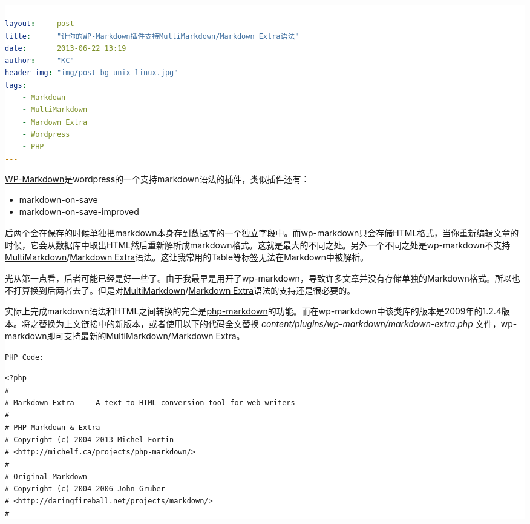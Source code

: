 ```yaml
---
layout:     post
title:      "让你的WP-Markdown插件支持MultiMarkdown/Markdown Extra语法"
date:       2013-06-22 13:19
author:     "KC"
header-img: "img/post-bg-unix-linux.jpg"
tags:
    - Markdown
    - MultiMarkdown
    - Mardown Extra
    - Wordpress
    - PHP
---
```


[WP-Markdown](http://wordpress.org/plugins/wp-markdown/)是wordpress的一个支持markdown语法的插件，类似插件还有：

* [markdown-on-save](http://wordpress.org/plugins/markdown-on-save/)
* [markdown-on-save-improved](http://wordpress.org/plugins/markdown-on-save-improved/)

后两个会在保存的时候单独把markdown本身存到数据库的一个独立字段中。而wp-markdown只会存储HTML格式，当你重新编辑文章的时候，它会从数据库中取出HTML然后重新解析成markdown格式。这就是最大的不同之处。另外一个不同之处是wp-markdown不支持[MultiMarkdown](http://fletcherpenney.net/multimarkdown/)/[Markdown Extra](http://michelf.ca/projects/php-markdown/)语法。这让我常用的Table等标签无法在Markdown中被解析。

光从第一点看，后者可能已经是好一些了。由于我最早是用开了wp-markdown，导致许多文章并没有存储单独的Markdown格式。所以也不打算换到后两者去了。但是对[MultiMarkdown](http://fletcherpenney.net/multimarkdown/)/[Markdown Extra](http://michelf.ca/projects/php-markdown/)语法的支持还是很必要的。

实际上完成markdown语法和HTML之间转换的完全是[php-markdown](http://michelf.ca/projects/php-markdown/#version-history)的功能。而在wp-markdown中该类库的版本是2009年的1.2.4版本。将之替换为上文链接中的新版本，或者使用以下的代码全文替换 *content/plugins/wp-markdown/markdown-extra.php* 文件，wp-markdown即可支持最新的MultiMarkdown/Markdown Extra。

`PHP Code:`

	<?php
	#
	# Markdown Extra  -  A text-to-HTML conversion tool for web writers
	#
	# PHP Markdown & Extra  
	# Copyright (c) 2004-2013 Michel Fortin  
	# <http://michelf.ca/projects/php-markdown/>
	#
	# Original Markdown  
	# Copyright (c) 2004-2006 John Gruber  
	# <http://daringfireball.net/projects/markdown/>
	#
	